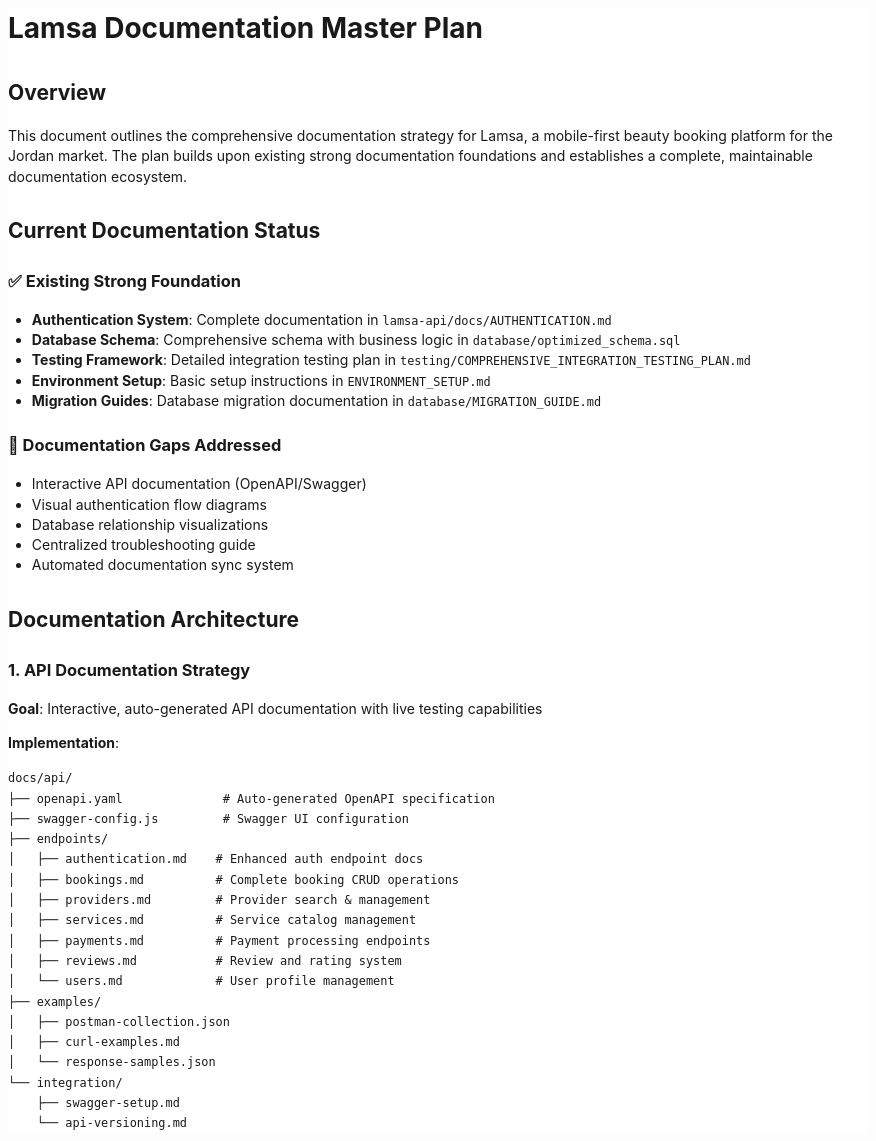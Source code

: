 # Lamsa Documentation Master Plan

## Overview

This document outlines the comprehensive documentation strategy for Lamsa, a mobile-first beauty booking platform for the Jordan market. The plan builds upon existing strong documentation foundations and establishes a complete, maintainable documentation ecosystem.

## Current Documentation Status

### ✅ Existing Strong Foundation
- **Authentication System**: Complete documentation in `lamsa-api/docs/AUTHENTICATION.md`
- **Database Schema**: Comprehensive schema with business logic in `database/optimized_schema.sql`
- **Testing Framework**: Detailed integration testing plan in `testing/COMPREHENSIVE_INTEGRATION_TESTING_PLAN.md`
- **Environment Setup**: Basic setup instructions in `ENVIRONMENT_SETUP.md`
- **Migration Guides**: Database migration documentation in `database/MIGRATION_GUIDE.md`

### 🔧 Documentation Gaps Addressed
- Interactive API documentation (OpenAPI/Swagger)
- Visual authentication flow diagrams
- Database relationship visualizations
- Centralized troubleshooting guide
- Automated documentation sync system

## Documentation Architecture

### 1. API Documentation Strategy

**Goal**: Interactive, auto-generated API documentation with live testing capabilities

**Implementation**:
```
docs/api/
├── openapi.yaml              # Auto-generated OpenAPI specification
├── swagger-config.js         # Swagger UI configuration
├── endpoints/
│   ├── authentication.md    # Enhanced auth endpoint docs
│   ├── bookings.md          # Complete booking CRUD operations
│   ├── providers.md         # Provider search & management
│   ├── services.md          # Service catalog management
│   ├── payments.md          # Payment processing endpoints
│   ├── reviews.md           # Review and rating system
│   └── users.md             # User profile management
├── examples/
│   ├── postman-collection.json
│   ├── curl-examples.md
│   └── response-samples.json
└── integration/
    ├── swagger-setup.md
    └── api-versioning.md
```
